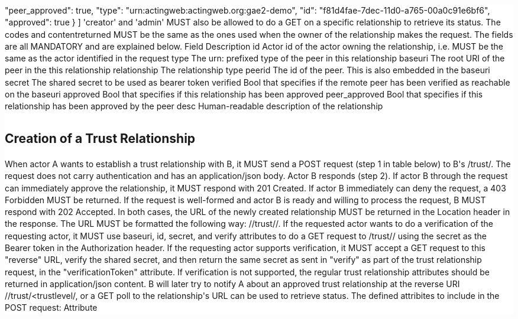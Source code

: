 "peer_approved": true,
"type": "urn:actingweb:actingweb.org:gae2-demo",
"id": "f81d4fae-7dec-11d0-a765-00a0c91e6bf6",
"approved": true
}
] 
'creator' and 'admin' MUST also be allowed to do a GET on a specific relationship to retrieve its status. The codes and contentreturned MUST be the same as the ones used when the owner of the relationship makes the request.
The fields are all MANDATORY and are explained below.
Field
Description
id
Actor id of the actor owning the relationship, i.e. MUST be the same as the actor identified in the request
type
The urn: prefixed type of the peer in this relationship
baseuri
The root URI of the peer in the this relationship
relationship
The relationship type
peerid
The id of the peer. This is also embedded in the baseuri
secret
The shared secret to be used as bearer token
verified
Bool that specifies if the remote peer has been verified as reachable on the baseuri
approved
Bool that specifies if this relationship has been approved 
peer_approved
Bool that specifies if this relationship has been approved by the peer
desc
Human-readable description of the relationship



## Creation of a Trust Relationship ##

When actor A wants to establish a trust relationship with B, it MUST send a POST request (step 1 in table below) to B's /trust/<trustlevel>. The request does not carry authentication and has an application/json body. Actor B responds (step 2). If actor B through the request can immediately approve the relationship, it MUST respond with 201 Created. If actor B immediately can deny the request, a 403 Forbidden MUST be returned. If the request is well-formed and actor B is ready and willing to process the request, B MUST respond with 202 Accepted. In both cases, the URL of the newly created relationship MUST be returned in the Location header in the response. The URL MUST be formatted the following way: /<baseuri-with-actor-id>/trust/<trustlevel>/<requesting-actor-id>.
If the requested actor wants to do a verification of the requesting actor, it MUST use baseuri, id, secret, and verify attributes to do a GET request to <baseuri>/trust/<trustlevel>/<requested-actor-id> using the secret as the Bearer token in the Authorization header. If the requesting actor supports verification, it MUST accept a GET request to this "reverse" URL, verify the shared secret, and then return the same secret as sent in "verify" as part of the trust relationship request, in the "verificationToken" attribute. If verification is not supported, the regular trust relationship attributes should be returned in application/json content.
B will later try to notify A about an approved trust relationship at the reverse URI /<requestor-id>/trust/<trustlevel/<requested-actor-id>, or a GET poll to the relationship's URL can be used to retrieve status.
The defined attribites to include in the POST request: 
Attribute
